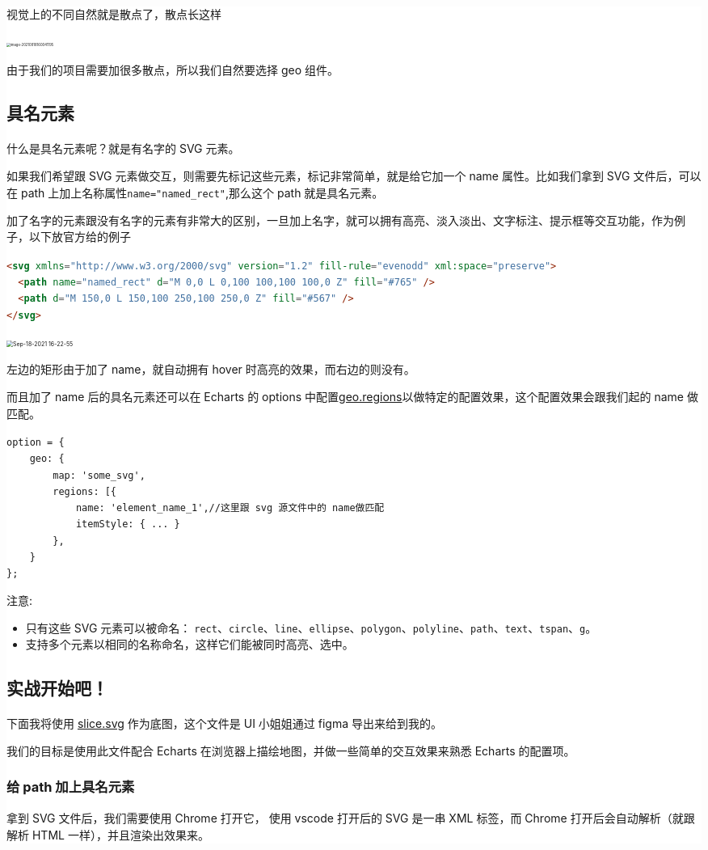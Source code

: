视觉上的不同自然就是散点了，散点长这样

<img src="https://raw.githubusercontent.com/18888628835/image-cloud/main/assets202307051252280.png" alt="image-20210918160041195" style="zoom:30%;" />

由于我们的项目需要加很多散点，所以我们自然要选择 geo 组件。

## 具名元素

什么是具名元素呢？就是有名字的 SVG 元素。

如果我们希望跟 SVG 元素做交互，则需要先标记这些元素，标记非常简单，就是给它加一个 name 属性。比如我们拿到 SVG 文件后，可以在 path 上加上名称属性`name="named_rect"`,那么这个 path 就是具名元素。

加了名字的元素跟没有名字的元素有非常大的区别，一旦加上名字，就可以拥有高亮、淡入淡出、文字标注、提示框等交互功能，作为例子，以下放官方给的例子

```html
<svg xmlns="http://www.w3.org/2000/svg" version="1.2" fill-rule="evenodd" xml:space="preserve">
  <path name="named_rect" d="M 0,0 L 0,100 100,100 100,0 Z" fill="#765" />
  <path d="M 150,0 L 150,100 250,100 250,0 Z" fill="#567" />
</svg>
```

<img src="https://raw.githubusercontent.com/18888628835/image-cloud/main/assets202307051252037.gif" alt="Sep-18-2021 16-22-55" style="zoom:50%;" />

左边的矩形由于加了 name，就自动拥有 hover 时高亮的效果，而右边的则没有。

而且加了 name 后的具名元素还可以在 Echarts 的 options 中配置[geo.regions](https://echarts.apache.org/zh/option.html#geo.regions)以做特定的配置效果，这个配置效果会跟我们起的 name 做匹配。

```
option = {
    geo: {
        map: 'some_svg',
        regions: [{
            name: 'element_name_1',//这里跟 svg 源文件中的 name做匹配
            itemStyle: { ... }
        },
    }
};
```

注意:

- 只有这些 SVG 元素可以被命名： `rect`、`circle`、`line`、`ellipse`、`polygon`、`polyline`、`path`、`text`、`tspan`、`g`。
- 支持多个元素以相同的名称命名，这样它们能被同时高亮、选中。

## 实战开始吧！

下面我将使用 [slice.svg](../../assets/slice-without-text-name.svg) 作为底图，这个文件是 UI 小姐姐通过 figma 导出来给到我的。

我们的目标是使用此文件配合 Echarts 在浏览器上描绘地图，并做一些简单的交互效果来熟悉 Echarts 的配置项。

### 给 path 加上具名元素

拿到 SVG 文件后，我们需要使用 Chrome 打开它， 使用 vscode 打开后的 SVG 是一串 XML 标签，而 Chrome 打开后会自动解析（就跟解析 HTML 一样），并且渲染出效果来。
